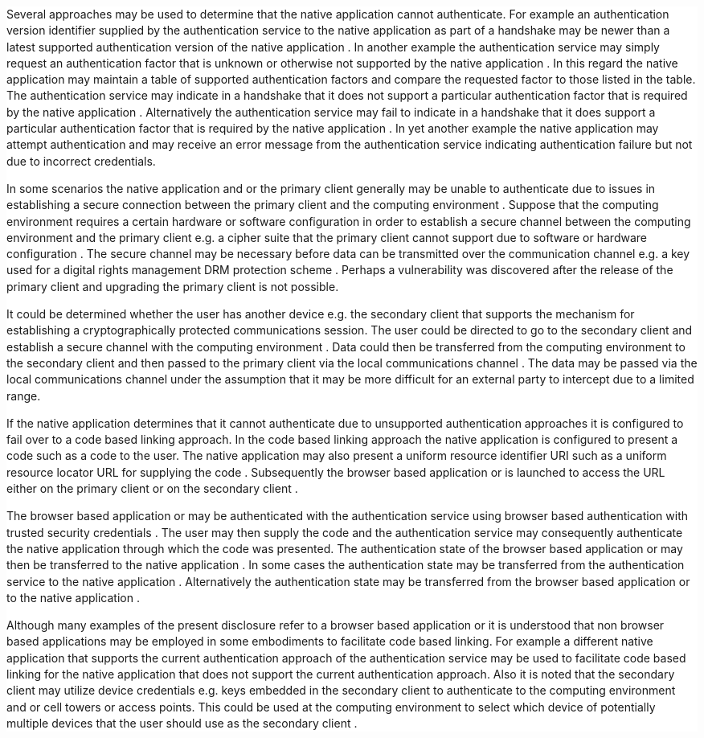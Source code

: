 Several approaches may be used to determine that the native application cannot authenticate. For example an authentication version identifier supplied by the authentication service to the native application as part of a handshake may be newer than a latest supported authentication version of the native application . In another example the authentication service may simply request an authentication factor that is unknown or otherwise not supported by the native application . In this regard the native application may maintain a table of supported authentication factors and compare the requested factor to those listed in the table. The authentication service may indicate in a handshake that it does not support a particular authentication factor that is required by the native application . Alternatively the authentication service may fail to indicate in a handshake that it does support a particular authentication factor that is required by the native application . In yet another example the native application may attempt authentication and may receive an error message from the authentication service indicating authentication failure but not due to incorrect credentials.

In some scenarios the native application and or the primary client generally may be unable to authenticate due to issues in establishing a secure connection between the primary client and the computing environment . Suppose that the computing environment requires a certain hardware or software configuration in order to establish a secure channel between the computing environment and the primary client e.g. a cipher suite that the primary client cannot support due to software or hardware configuration . The secure channel may be necessary before data can be transmitted over the communication channel e.g. a key used for a digital rights management DRM protection scheme . Perhaps a vulnerability was discovered after the release of the primary client and upgrading the primary client is not possible.

It could be determined whether the user has another device e.g. the secondary client that supports the mechanism for establishing a cryptographically protected communications session. The user could be directed to go to the secondary client and establish a secure channel with the computing environment . Data could then be transferred from the computing environment to the secondary client and then passed to the primary client via the local communications channel . The data may be passed via the local communications channel under the assumption that it may be more difficult for an external party to intercept due to a limited range.

If the native application determines that it cannot authenticate due to unsupported authentication approaches it is configured to fail over to a code based linking approach. In the code based linking approach the native application is configured to present a code such as a code to the user. The native application may also present a uniform resource identifier URI such as a uniform resource locator URL for supplying the code . Subsequently the browser based application or is launched to access the URL either on the primary client or on the secondary client .

The browser based application or may be authenticated with the authentication service using browser based authentication with trusted security credentials . The user may then supply the code and the authentication service may consequently authenticate the native application through which the code was presented. The authentication state of the browser based application or may then be transferred to the native application . In some cases the authentication state may be transferred from the authentication service to the native application . Alternatively the authentication state may be transferred from the browser based application or to the native application .

Although many examples of the present disclosure refer to a browser based application or it is understood that non browser based applications may be employed in some embodiments to facilitate code based linking. For example a different native application that supports the current authentication approach of the authentication service may be used to facilitate code based linking for the native application that does not support the current authentication approach. Also it is noted that the secondary client may utilize device credentials e.g. keys embedded in the secondary client to authenticate to the computing environment and or cell towers or access points. This could be used at the computing environment to select which device of potentially multiple devices that the user should use as the secondary client .
